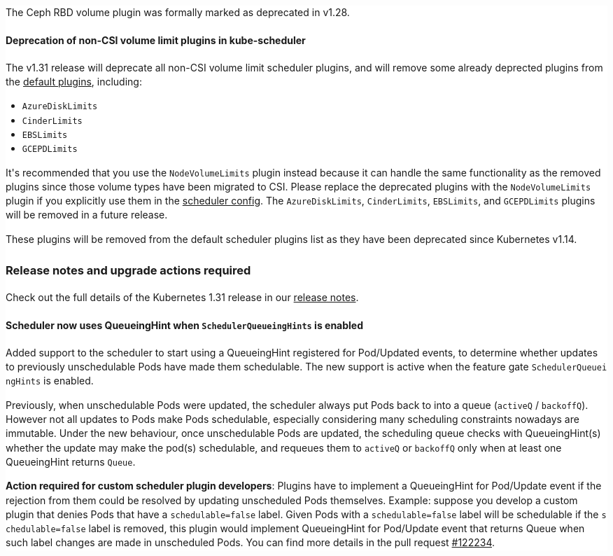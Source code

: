 The Ceph RBD volume plugin was formally marked as deprecated in v1.28.

#### Deprecation of non-CSI volume limit plugins in kube-scheduler

The v1.31 release will deprecate all non-CSI volume limit scheduler plugins, and will remove some
already deprected plugins from the [default plugins](/docs/reference/scheduling/config/), including:

- `AzureDiskLimits`
- `CinderLimits`
- `EBSLimits`
- `GCEPDLimits`

It's recommended that you use the `NodeVolumeLimits` plugin instead because it can handle the same functionality as the removed plugins since those volume types have been migrated to CSI. 
Please replace the deprecated plugins with the `NodeVolumeLimits` plugin if you explicitly use them in the [scheduler config](/docs/reference/scheduling/config/). 
The `AzureDiskLimits`, `CinderLimits`, `EBSLimits`, and `GCEPDLimits` plugins will be removed in a future release.

These plugins will be removed from the default scheduler plugins list as they have been deprecated since Kubernetes v1.14.

### Release notes and upgrade actions required

Check out the full details of the Kubernetes 1.31 release in our [release notes](https://github.com/kubernetes/kubernetes/blob/master/CHANGELOG/CHANGELOG-1.31.md).

#### Scheduler now uses QueueingHint when `SchedulerQueueingHints` is enabled
Added support to the scheduler to start using a QueueingHint registered for Pod/Updated events,
to determine whether updates to  previously unschedulable Pods have made them schedulable.
The new support is active when the feature gate `SchedulerQueueingHints` is enabled.

Previously, when unschedulable Pods were updated, the scheduler always put Pods back to into a queue
(`activeQ` / `backoffQ`). However not all updates to Pods make Pods schedulable, especially considering
many scheduling constraints nowadays are immutable. Under the new behaviour, once unschedulable Pods
are updated, the scheduling queue checks with QueueingHint(s) whether the update may make the
pod(s) schedulable, and requeues them to `activeQ` or `backoffQ` only when at least one
QueueingHint returns `Queue`.

**Action required for custom scheduler plugin developers**: 
Plugins have to implement a QueueingHint for Pod/Update event if the rejection from them could be resolved by updating unscheduled Pods themselves. Example: suppose you develop a custom plugin that denies Pods that have a `schedulable=false` label. Given Pods with a `schedulable=false` label will be schedulable if the `schedulable=false` label is removed, this plugin would implement QueueingHint for Pod/Update event that returns Queue when such label changes are made in unscheduled Pods. You can find more details in the pull request [#122234](https://github.com/kubernetes/kubernetes/pull/122234).
